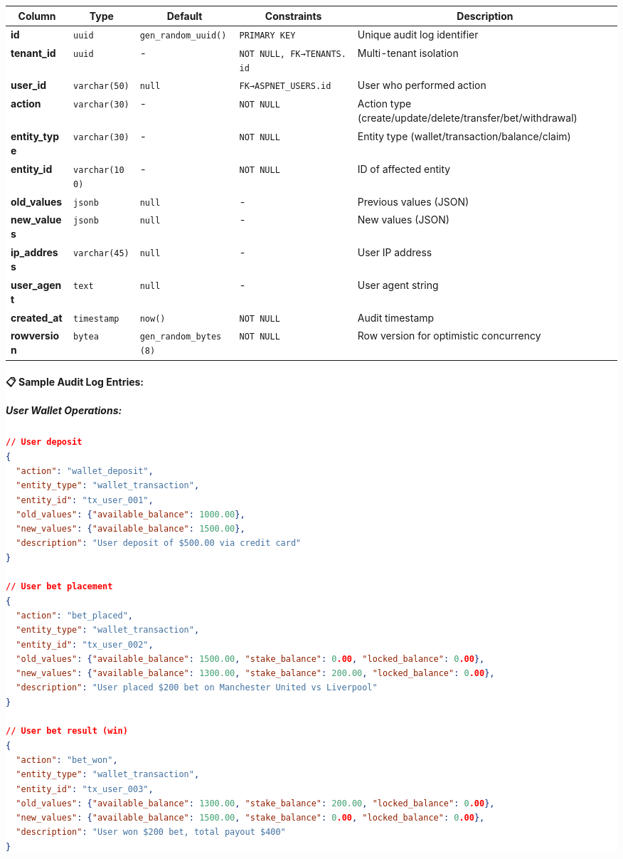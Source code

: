 | **Column** | **Type** | **Default** | **Constraints** | **Description** |
|------------|----------|-------------|-----------------|-----------------|
| **id** | `uuid` | `gen_random_uuid()` | `PRIMARY KEY` | Unique audit log identifier |
| **tenant_id** | `uuid` | - | `NOT NULL, FK→TENANTS.id` | Multi-tenant isolation |
| **user_id** | `varchar(50)` | `null` | `FK→ASPNET_USERS.id` | User who performed action |
| **action** | `varchar(30)` | - | `NOT NULL` | Action type (create/update/delete/transfer/bet/withdrawal) |
| **entity_type** | `varchar(30)` | - | `NOT NULL` | Entity type (wallet/transaction/balance/claim) |
| **entity_id** | `varchar(100)` | - | `NOT NULL` | ID of affected entity |
| **old_values** | `jsonb` | `null` | - | Previous values (JSON) |
| **new_values** | `jsonb` | `null` | - | New values (JSON) |
| **ip_address** | `varchar(45)` | `null` | - | User IP address |
| **user_agent** | `text` | `null` | - | User agent string |
| **created_at** | `timestamp` | `now()` | `NOT NULL` | Audit timestamp |
| **rowversion** | `bytea` | `gen_random_bytes(8)` | `NOT NULL` | Row version for optimistic concurrency |

#### **📋 Sample Audit Log Entries:**

##### **User Wallet Operations:**
```json
// User deposit
{
  "action": "wallet_deposit",
  "entity_type": "wallet_transaction",
  "entity_id": "tx_user_001",
  "old_values": {"available_balance": 1000.00},
  "new_values": {"available_balance": 1500.00},
  "description": "User deposit of $500.00 via credit card"
}

// User bet placement
{
  "action": "bet_placed",
  "entity_type": "wallet_transaction", 
  "entity_id": "tx_user_002",
  "old_values": {"available_balance": 1500.00, "stake_balance": 0.00, "locked_balance": 0.00},
  "new_values": {"available_balance": 1300.00, "stake_balance": 200.00, "locked_balance": 0.00},
  "description": "User placed $200 bet on Manchester United vs Liverpool"
}

// User bet result (win)
{
  "action": "bet_won",
  "entity_type": "wallet_transaction",
  "entity_id": "tx_user_003", 
  "old_values": {"available_balance": 1300.00, "stake_balance": 200.00, "locked_balance": 0.00},
  "new_values": {"available_balance": 1500.00, "stake_balance": 0.00, "locked_balance": 0.00},
  "description": "User won $200 bet, total payout $400"
}
```
